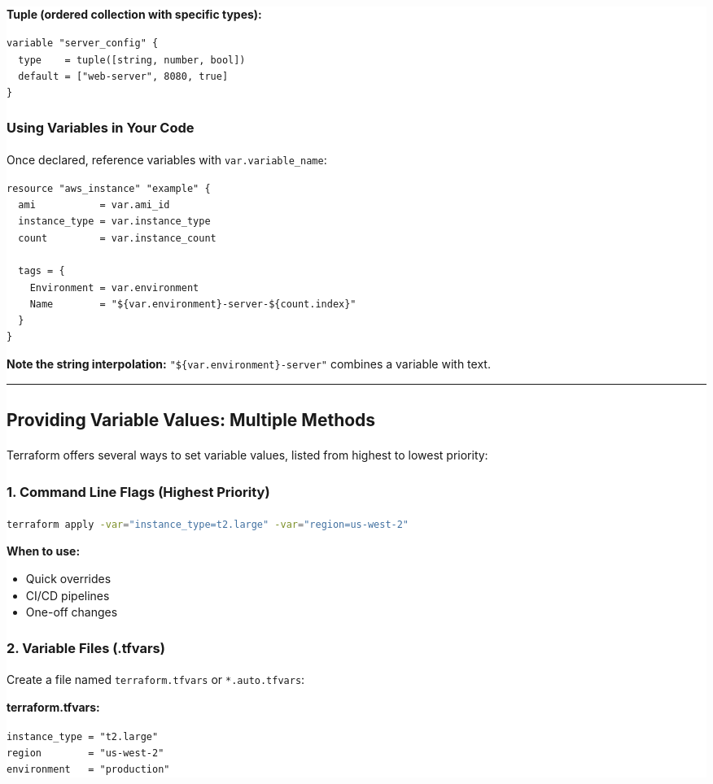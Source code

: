 ```hcl
```

**Tuple (ordered collection with specific types):**

```hcl
variable "server_config" {
  type    = tuple([string, number, bool])
  default = ["web-server", 8080, true]
}
```

### Using Variables in Your Code

Once declared, reference variables with `var.variable_name`:

```hcl
resource "aws_instance" "example" {
  ami           = var.ami_id
  instance_type = var.instance_type
  count         = var.instance_count

  tags = {
    Environment = var.environment
    Name        = "${var.environment}-server-${count.index}"
  }
}
```

**Note the string interpolation:** `"${var.environment}-server"` combines a variable with text.

---

## Providing Variable Values: Multiple Methods

Terraform offers several ways to set variable values, listed from highest to lowest priority:

### 1. Command Line Flags (Highest Priority)

```bash
terraform apply -var="instance_type=t2.large" -var="region=us-west-2"
```

**When to use:**

- Quick overrides
- CI/CD pipelines
- One-off changes

### 2. Variable Files (.tfvars)

Create a file named `terraform.tfvars` or `*.auto.tfvars`:

**terraform.tfvars:**

```hcl
instance_type = "t2.large"
region        = "us-west-2"
environment   = "production"
```
